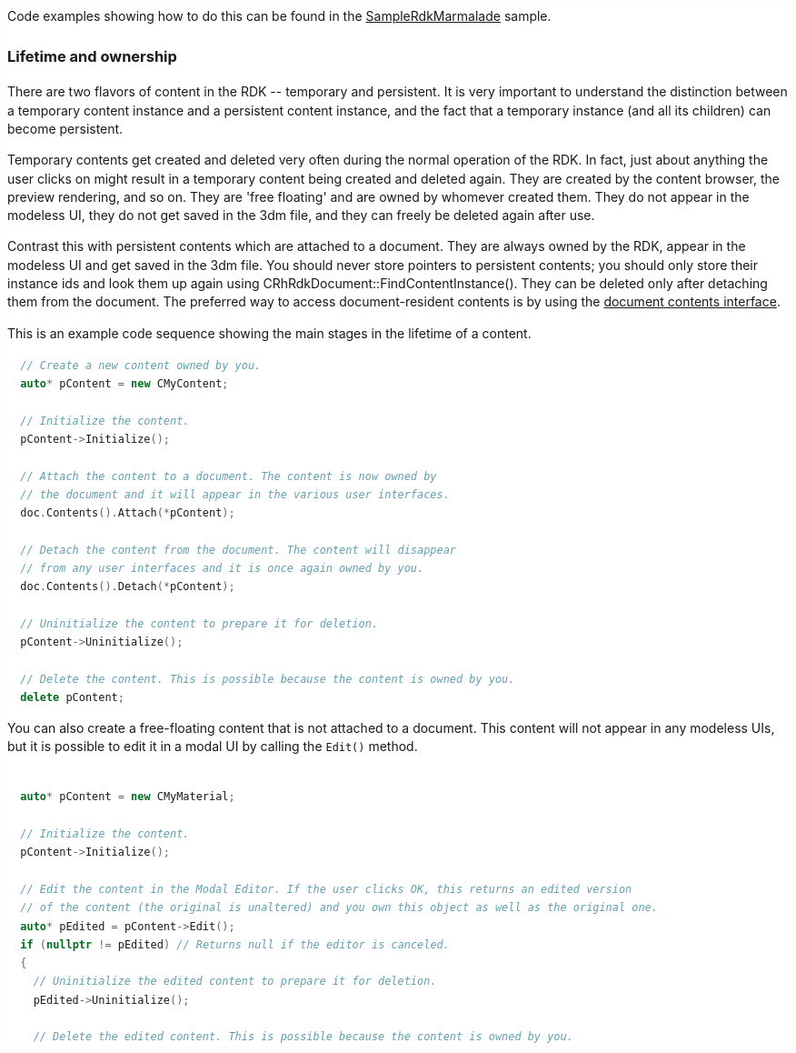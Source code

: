 
Code examples showing how to do this can be found in the [SampleRdkMarmalade](https://github.com/mcneel/rhino-developer-samples/tree/6/cpp/SampleRdkMarmalade) sample.

### Lifetime and ownership
There are two flavors of content in the RDK -- temporary and persistent. It is very important to understand the distinction between a temporary content instance and a persistent content instance, and the fact that a temporary instance (and all its children) can become persistent.

Temporary contents get created and deleted very often during the normal operation of the RDK. In fact, just about anything the user clicks on might result in a temporary content being created and deleted again. They are created by the content browser, the preview rendering, and so on. They are 'free floating' and are owned by whomever created them. They do not appear in the modeless UI, they do not get saved in the 3dm file, and they can freely be deleted again after use.

Contrast this with persistent contents which are attached to a document. They are always owned by the RDK, appear in the modeless UI and get saved in the 3dm file. You should never store pointers to persistent contents; you should only store their instance ids and look them up again using  CRhRdkDocument::FindContentInstance(). They can be deleted only after detaching them from the document. The preferred way to access document-resident contents is by using the [document contents interface](/guides/cpp/rdk-contents-classes).

This is an example code sequence showing the main stages in the lifetime of a content.

```cpp
  // Create a new content owned by you.
  auto* pContent = new CMyContent;

  // Initialize the content.
  pContent->Initialize();

  // Attach the content to a document. The content is now owned by
  // the document and it will appear in the various user interfaces.
  doc.Contents().Attach(*pContent);

  // Detach the content from the document. The content will disappear
  // from any user interfaces and it is once again owned by you.
  doc.Contents().Detach(*pContent);

  // Uninitialize the content to prepare it for deletion.
  pContent->Uninitialize();

  // Delete the content. This is possible because the content is owned by you.
  delete pContent;
```

You can also create a free-floating content that is not attached to a document. This content will not appear in any modeless UIs, but it is possible to edit it in a modal UI by calling the `Edit()` method.

```cpp

  auto* pContent = new CMyMaterial;

  // Initialize the content.
  pContent->Initialize();

  // Edit the content in the Modal Editor. If the user clicks OK, this returns an edited version
  // of the content (the original is unaltered) and you own this object as well as the original one.
  auto* pEdited = pContent->Edit();
  if (nullptr != pEdited) // Returns null if the editor is canceled.
  {
    // Uninitialize the edited content to prepare it for deletion.
    pEdited->Uninitialize();

    // Delete the edited content. This is possible because the content is owned by you.
```